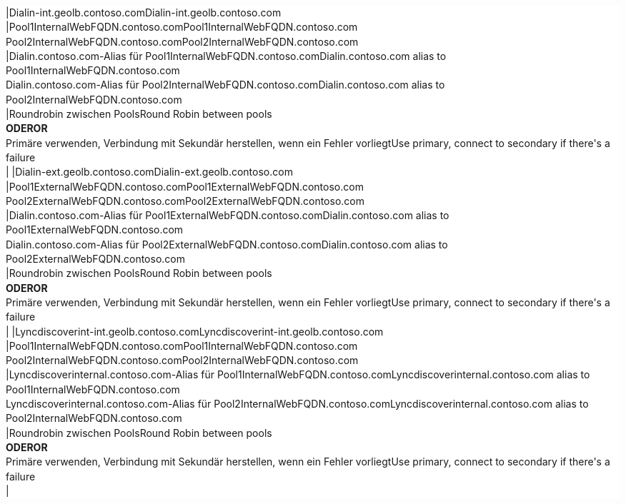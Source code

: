|<span data-ttu-id="1df7a-234">Dialin-int.geolb.contoso.com</span><span class="sxs-lookup"><span data-stu-id="1df7a-234">Dialin-int.geolb.contoso.com</span></span>  <br/> |<span data-ttu-id="1df7a-235">Pool1InternalWebFQDN.contoso.com</span><span class="sxs-lookup"><span data-stu-id="1df7a-235">Pool1InternalWebFQDN.contoso.com</span></span>  <br/> <span data-ttu-id="1df7a-236">Pool2InternalWebFQDN.contoso.com</span><span class="sxs-lookup"><span data-stu-id="1df7a-236">Pool2InternalWebFQDN.contoso.com</span></span>  <br/> |<span data-ttu-id="1df7a-237">Dialin.contoso.com-Alias für Pool1InternalWebFQDN.contoso.com</span><span class="sxs-lookup"><span data-stu-id="1df7a-237">Dialin.contoso.com alias to Pool1InternalWebFQDN.contoso.com</span></span>  <br/> <span data-ttu-id="1df7a-238">Dialin.contoso.com-Alias für Pool2InternalWebFQDN.contoso.com</span><span class="sxs-lookup"><span data-stu-id="1df7a-238">Dialin.contoso.com alias to Pool2InternalWebFQDN.contoso.com</span></span>  <br/> |<span data-ttu-id="1df7a-239">Roundrobin zwischen Pools</span><span class="sxs-lookup"><span data-stu-id="1df7a-239">Round Robin between pools</span></span>  <br/> <span data-ttu-id="1df7a-240">**ODER**</span><span class="sxs-lookup"><span data-stu-id="1df7a-240">**OR**</span></span> <br/> <span data-ttu-id="1df7a-241">Primäre verwenden, Verbindung mit Sekundär herstellen, wenn ein Fehler vorliegt</span><span class="sxs-lookup"><span data-stu-id="1df7a-241">Use primary, connect to secondary if there's a failure</span></span>  <br/> |
|<span data-ttu-id="1df7a-242">Dialin-ext.geolb.contoso.com</span><span class="sxs-lookup"><span data-stu-id="1df7a-242">Dialin-ext.geolb.contoso.com</span></span>  <br/> |<span data-ttu-id="1df7a-243">Pool1ExternalWebFQDN.contoso.com</span><span class="sxs-lookup"><span data-stu-id="1df7a-243">Pool1ExternalWebFQDN.contoso.com</span></span>  <br/> <span data-ttu-id="1df7a-244">Pool2ExternalWebFQDN.contoso.com</span><span class="sxs-lookup"><span data-stu-id="1df7a-244">Pool2ExternalWebFQDN.contoso.com</span></span>  <br/> |<span data-ttu-id="1df7a-245">Dialin.contoso.com-Alias für Pool1ExternalWebFQDN.contoso.com</span><span class="sxs-lookup"><span data-stu-id="1df7a-245">Dialin.contoso.com alias to Pool1ExternalWebFQDN.contoso.com</span></span>  <br/> <span data-ttu-id="1df7a-246">Dialin.contoso.com-Alias für Pool2ExternalWebFQDN.contoso.com</span><span class="sxs-lookup"><span data-stu-id="1df7a-246">Dialin.contoso.com alias to Pool2ExternalWebFQDN.contoso.com</span></span>  <br/> |<span data-ttu-id="1df7a-247">Roundrobin zwischen Pools</span><span class="sxs-lookup"><span data-stu-id="1df7a-247">Round Robin between pools</span></span>  <br/> <span data-ttu-id="1df7a-248">**ODER**</span><span class="sxs-lookup"><span data-stu-id="1df7a-248">**OR**</span></span> <br/> <span data-ttu-id="1df7a-249">Primäre verwenden, Verbindung mit Sekundär herstellen, wenn ein Fehler vorliegt</span><span class="sxs-lookup"><span data-stu-id="1df7a-249">Use primary, connect to secondary if there's a failure</span></span>  <br/> |
|<span data-ttu-id="1df7a-250">Lyncdiscoverint-int.geolb.contoso.com</span><span class="sxs-lookup"><span data-stu-id="1df7a-250">Lyncdiscoverint-int.geolb.contoso.com</span></span>  <br/> |<span data-ttu-id="1df7a-251">Pool1InternalWebFQDN.contoso.com</span><span class="sxs-lookup"><span data-stu-id="1df7a-251">Pool1InternalWebFQDN.contoso.com</span></span>  <br/> <span data-ttu-id="1df7a-252">Pool2InternalWebFQDN.contoso.com</span><span class="sxs-lookup"><span data-stu-id="1df7a-252">Pool2InternalWebFQDN.contoso.com</span></span>  <br/> |<span data-ttu-id="1df7a-253">Lyncdiscoverinternal.contoso.com-Alias für Pool1InternalWebFQDN.contoso.com</span><span class="sxs-lookup"><span data-stu-id="1df7a-253">Lyncdiscoverinternal.contoso.com alias to Pool1InternalWebFQDN.contoso.com</span></span>  <br/> <span data-ttu-id="1df7a-254">Lyncdiscoverinternal.contoso.com-Alias für Pool2InternalWebFQDN.contoso.com</span><span class="sxs-lookup"><span data-stu-id="1df7a-254">Lyncdiscoverinternal.contoso.com alias to Pool2InternalWebFQDN.contoso.com</span></span>  <br/> |<span data-ttu-id="1df7a-255">Roundrobin zwischen Pools</span><span class="sxs-lookup"><span data-stu-id="1df7a-255">Round Robin between pools</span></span>  <br/> <span data-ttu-id="1df7a-256">**ODER**</span><span class="sxs-lookup"><span data-stu-id="1df7a-256">**OR**</span></span> <br/> <span data-ttu-id="1df7a-257">Primäre verwenden, Verbindung mit Sekundär herstellen, wenn ein Fehler vorliegt</span><span class="sxs-lookup"><span data-stu-id="1df7a-257">Use primary, connect to secondary if there's a failure</span></span>  <br/> |